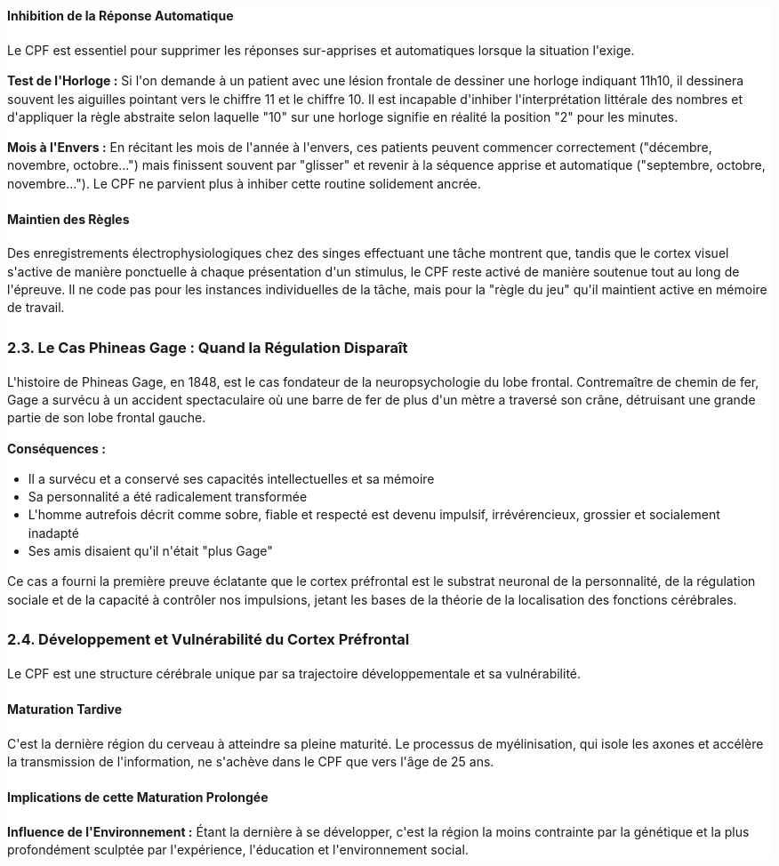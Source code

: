 #### Inhibition de la Réponse Automatique

Le CPF est essentiel pour supprimer les réponses sur-apprises et automatiques lorsque la situation l'exige.

**Test de l'Horloge :** Si l'on demande à un patient avec une lésion frontale de dessiner une horloge indiquant 11h10, il dessinera souvent les aiguilles pointant vers le chiffre 11 et le chiffre 10. Il est incapable d'inhiber l'interprétation littérale des nombres et d'appliquer la règle abstraite selon laquelle "10" sur une horloge signifie en réalité la position "2" pour les minutes.

**Mois à l'Envers :** En récitant les mois de l'année à l'envers, ces patients peuvent commencer correctement ("décembre, novembre, octobre...") mais finissent souvent par "glisser" et revenir à la séquence apprise et automatique ("septembre, octobre, novembre..."). Le CPF ne parvient plus à inhiber cette routine solidement ancrée.

#### Maintien des Règles

Des enregistrements électrophysiologiques chez des singes effectuant une tâche montrent que, tandis que le cortex visuel s'active de manière ponctuelle à chaque présentation d'un stimulus, le CPF reste activé de manière soutenue tout au long de l'épreuve. Il ne code pas pour les instances individuelles de la tâche, mais pour la "règle du jeu" qu'il maintient active en mémoire de travail.

### 2.3. Le Cas Phineas Gage : Quand la Régulation Disparaît

L'histoire de Phineas Gage, en 1848, est le cas fondateur de la neuropsychologie du lobe frontal. Contremaître de chemin de fer, Gage a survécu à un accident spectaculaire où une barre de fer de plus d'un mètre a traversé son crâne, détruisant une grande partie de son lobe frontal gauche.

**Conséquences :**
- Il a survécu et a conservé ses capacités intellectuelles et sa mémoire
- Sa personnalité a été radicalement transformée
- L'homme autrefois décrit comme sobre, fiable et respecté est devenu impulsif, irrévérencieux, grossier et socialement inadapté
- Ses amis disaient qu'il n'était "plus Gage"

Ce cas a fourni la première preuve éclatante que le cortex préfrontal est le substrat neuronal de la personnalité, de la régulation sociale et de la capacité à contrôler nos impulsions, jetant les bases de la théorie de la localisation des fonctions cérébrales.

### 2.4. Développement et Vulnérabilité du Cortex Préfrontal

Le CPF est une structure cérébrale unique par sa trajectoire développementale et sa vulnérabilité.

#### Maturation Tardive

C'est la dernière région du cerveau à atteindre sa pleine maturité. Le processus de myélinisation, qui isole les axones et accélère la transmission de l'information, ne s'achève dans le CPF que vers l'âge de 25 ans.

#### Implications de cette Maturation Prolongée

**Influence de l'Environnement :** Étant la dernière à se développer, c'est la région la moins contrainte par la génétique et la plus profondément sculptée par l'expérience, l'éducation et l'environnement social.
